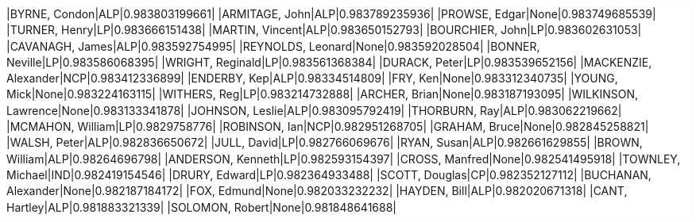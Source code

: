 |BYRNE, Condon|ALP|0.983803199661|
|ARMITAGE, John|ALP|0.983789235936|
|PROWSE, Edgar|None|0.983749685539|
|TURNER, Henry|LP|0.983666151438|
|MARTIN, Vincent|ALP|0.983650152793|
|BOURCHIER, John|LP|0.983602631053|
|CAVANAGH, James|ALP|0.983592754995|
|REYNOLDS, Leonard|None|0.983592028504|
|BONNER, Neville|LP|0.983586068395|
|WRIGHT, Reginald|LP|0.983561368384|
|DURACK, Peter|LP|0.983539652156|
|MACKENZIE, Alexander|NCP|0.983412336899|
|ENDERBY, Kep|ALP|0.98334514809|
|FRY, Ken|None|0.983312340735|
|YOUNG, Mick|None|0.983224163115|
|WITHERS, Reg|LP|0.983214732888|
|ARCHER, Brian|None|0.983187193095|
|WILKINSON, Lawrence|None|0.983133341878|
|JOHNSON, Leslie|ALP|0.983095792419|
|THORBURN, Ray|ALP|0.983062219662|
|MCMAHON, William|LP|0.9829758776|
|ROBINSON, Ian|NCP|0.982951268705|
|GRAHAM, Bruce|None|0.982845258821|
|WALSH, Peter|ALP|0.982836650672|
|JULL, David|LP|0.982766069676|
|RYAN, Susan|ALP|0.982661629855|
|BROWN, William|ALP|0.98264696798|
|ANDERSON, Kenneth|LP|0.982593154397|
|CROSS, Manfred|None|0.982541495918|
|TOWNLEY, Michael|IND|0.982419154546|
|DRURY, Edward|LP|0.982364933488|
|SCOTT, Douglas|CP|0.982352127112|
|BUCHANAN, Alexander|None|0.982187184172|
|FOX, Edmund|None|0.982033232232|
|HAYDEN, Bill|ALP|0.982020671318|
|CANT, Hartley|ALP|0.981883321339|
|SOLOMON, Robert|None|0.981848641688|
